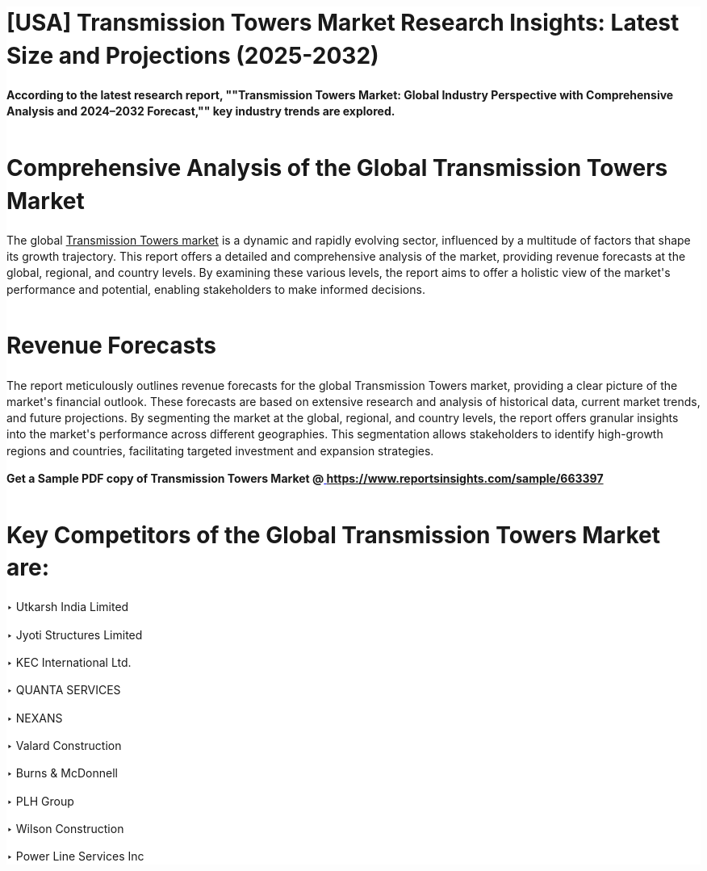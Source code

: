 # [USA] Transmission Towers Market Research Insights: Latest Size and Projections (2025-2032)

<strong>According to the latest research report, ""Transmission Towers Market: Global Industry Perspective with Comprehensive Analysis and 2024–2032 Forecast,"" key industry trends are explored.</strong>

# <strong>Comprehensive Analysis of the Global Transmission Towers Market</strong>

The global <a href=https://www.reportsinsights.com/sample/663397>Transmission Towers market</a> is a dynamic and rapidly evolving sector, influenced by a multitude of factors that shape its growth trajectory. This report offers a detailed and comprehensive analysis of the market, providing revenue forecasts at the global, regional, and country levels. By examining these various levels, the report aims to offer a holistic view of the market's performance and potential, enabling stakeholders to make informed decisions.

# <strong>Revenue Forecasts</strong>

The report meticulously outlines revenue forecasts for the global Transmission Towers market, providing a clear picture of the market's financial outlook. These forecasts are based on extensive research and analysis of historical data, current market trends, and future projections. By segmenting the market at the global, regional, and country levels, the report offers granular insights into the market's performance across different geographies. This segmentation allows stakeholders to identify high-growth regions and countries, facilitating targeted investment and expansion strategies.

<strong>Get a Sample PDF copy of Transmission Towers Market </strong><strong>@<a href=https://www.reportsinsights.com/sample/663397 style=color:#0000ff;> https://www.reportsinsights.com/sample/663397</a></strong></font>

# <strong>Key Competitors of the Global Transmission Towers Market are:</strong>

‣ Utkarsh India Limited

‣ Jyoti Structures Limited

‣ KEC International Ltd.

‣ QUANTA SERVICES

‣ NEXANS

‣ Valard Construction

‣ Burns & McDonnell

‣ PLH Group

‣ Wilson Construction

‣ Power Line Services Inc
